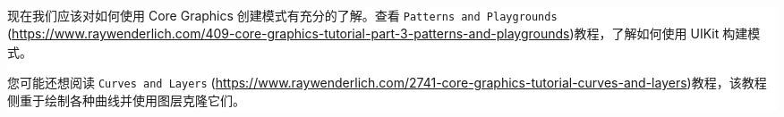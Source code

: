 现在我们应该对如何使用 Core Graphics 创建模式有充分的了解。查看 `Patterns and Playgrounds` (https://www.raywenderlich.com/409-core-graphics-tutorial-part-3-patterns-and-playgrounds)教程，了解如何使用 UIKit 构建模式。

您可能还想阅读 `Curves and Layers` (https://www.raywenderlich.com/2741-core-graphics-tutorial-curves-and-layers)教程，该教程侧重于绘制各种曲线并使用图层克隆它们。

